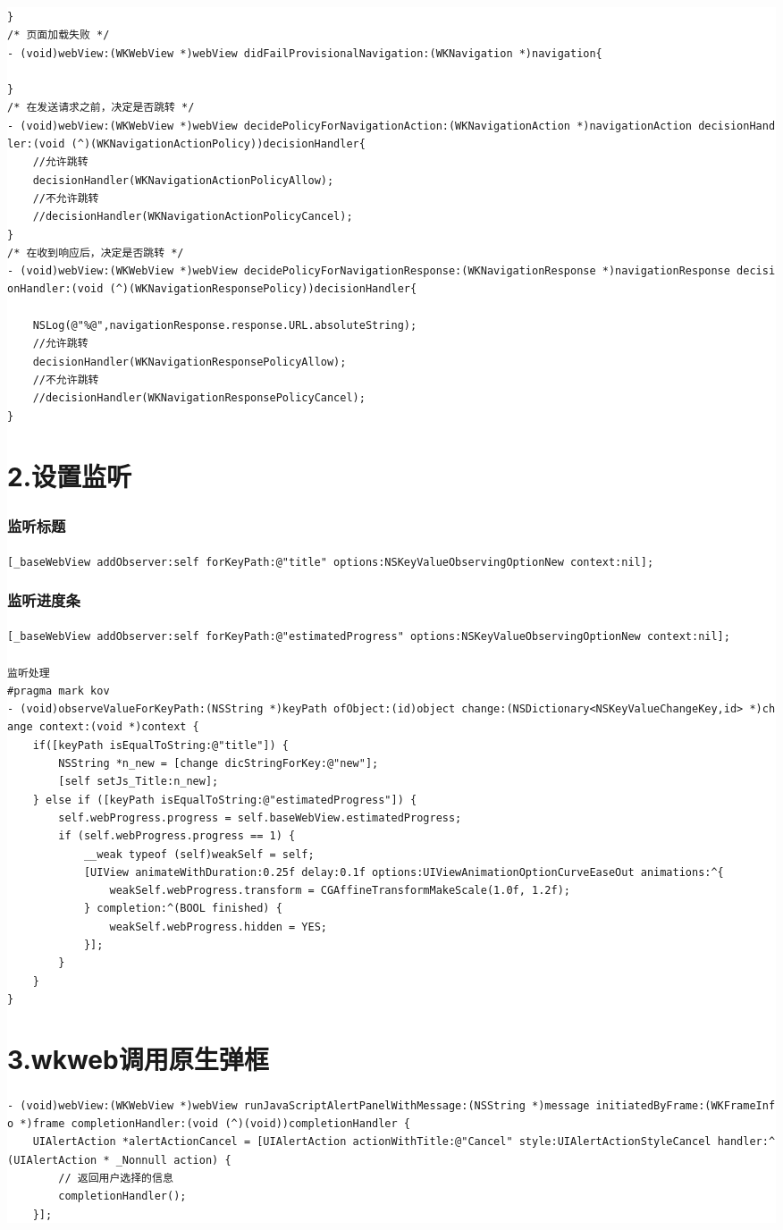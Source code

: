 	}
	/* 页面加载失败 */
	- (void)webView:(WKWebView *)webView didFailProvisionalNavigation:(WKNavigation *)navigation{
	     
	}
	/* 在发送请求之前，决定是否跳转 */
	- (void)webView:(WKWebView *)webView decidePolicyForNavigationAction:(WKNavigationAction *)navigationAction decisionHandler:(void (^)(WKNavigationActionPolicy))decisionHandler{
	    //允许跳转
	    decisionHandler(WKNavigationActionPolicyAllow);
	    //不允许跳转
	    //decisionHandler(WKNavigationActionPolicyCancel);
	}
	/* 在收到响应后，决定是否跳转 */
	- (void)webView:(WKWebView *)webView decidePolicyForNavigationResponse:(WKNavigationResponse *)navigationResponse decisionHandler:(void (^)(WKNavigationResponsePolicy))decisionHandler{
	     
	    NSLog(@"%@",navigationResponse.response.URL.absoluteString);
	    //允许跳转
	    decisionHandler(WKNavigationResponsePolicyAllow);
	    //不允许跳转
	    //decisionHandler(WKNavigationResponsePolicyCancel);
	}
# 2.设置监听
### 监听标题
	[_baseWebView addObserver:self forKeyPath:@"title" options:NSKeyValueObservingOptionNew context:nil];
### 监听进度条
	[_baseWebView addObserver:self forKeyPath:@"estimatedProgress" options:NSKeyValueObservingOptionNew context:nil];
	
	监听处理
	#pragma mark kov
	- (void)observeValueForKeyPath:(NSString *)keyPath ofObject:(id)object change:(NSDictionary<NSKeyValueChangeKey,id> *)change context:(void *)context {
	    if([keyPath isEqualToString:@"title"]) {
	        NSString *n_new = [change dicStringForKey:@"new"];
	        [self setJs_Title:n_new];
	    } else if ([keyPath isEqualToString:@"estimatedProgress"]) {
	        self.webProgress.progress = self.baseWebView.estimatedProgress;
	        if (self.webProgress.progress == 1) {
	            __weak typeof (self)weakSelf = self;
	            [UIView animateWithDuration:0.25f delay:0.1f options:UIViewAnimationOptionCurveEaseOut animations:^{
	                weakSelf.webProgress.transform = CGAffineTransformMakeScale(1.0f, 1.2f);
	            } completion:^(BOOL finished) {
	                weakSelf.webProgress.hidden = YES;
	            }];
	        }
	    }
	}
# 3.wkweb调用原生弹框
	- (void)webView:(WKWebView *)webView runJavaScriptAlertPanelWithMessage:(NSString *)message initiatedByFrame:(WKFrameInfo *)frame completionHandler:(void (^)(void))completionHandler {
	    UIAlertAction *alertActionCancel = [UIAlertAction actionWithTitle:@"Cancel" style:UIAlertActionStyleCancel handler:^(UIAlertAction * _Nonnull action) {
	        // 返回用户选择的信息
	        completionHandler();
	    }];